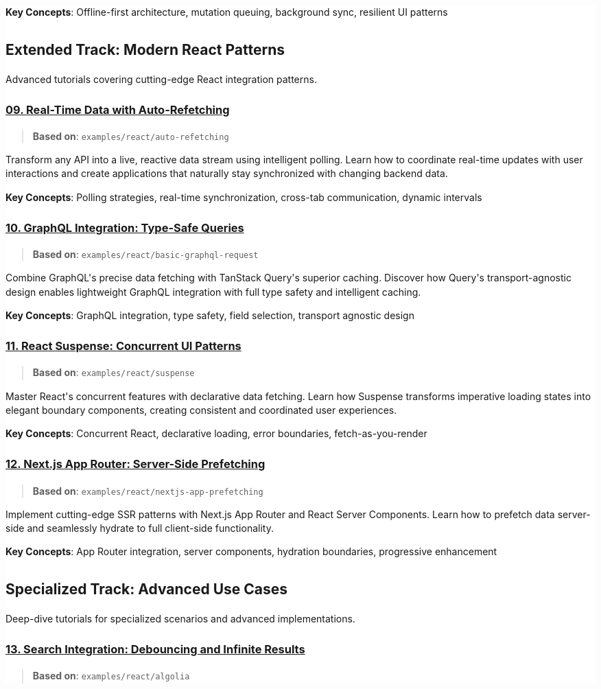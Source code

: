 **Key Concepts**: Offline-first architecture, mutation queuing, background sync, resilient UI patterns

## Extended Track: Modern React Patterns

Advanced tutorials covering cutting-edge React integration patterns.

### [09. Real-Time Data with Auto-Refetching](./09-real-time-data-with-auto-refetching.md)
> **Based on**: `examples/react/auto-refetching`

Transform any API into a live, reactive data stream using intelligent polling. Learn how to coordinate real-time updates with user interactions and create applications that naturally stay synchronized with changing backend data.

**Key Concepts**: Polling strategies, real-time synchronization, cross-tab communication, dynamic intervals

### [10. GraphQL Integration: Type-Safe Queries](./10-graphql-integration-type-safe-queries.md)
> **Based on**: `examples/react/basic-graphql-request`

Combine GraphQL's precise data fetching with TanStack Query's superior caching. Discover how Query's transport-agnostic design enables lightweight GraphQL integration with full type safety and intelligent caching.

**Key Concepts**: GraphQL integration, type safety, field selection, transport agnostic design

### [11. React Suspense: Concurrent UI Patterns](./11-react-suspense-concurrent-ui-patterns.md)
> **Based on**: `examples/react/suspense`

Master React's concurrent features with declarative data fetching. Learn how Suspense transforms imperative loading states into elegant boundary components, creating consistent and coordinated user experiences.

**Key Concepts**: Concurrent React, declarative loading, error boundaries, fetch-as-you-render

### [12. Next.js App Router: Server-Side Prefetching](./12-nextjs-app-router-server-side-prefetching.md)
> **Based on**: `examples/react/nextjs-app-prefetching`

Implement cutting-edge SSR patterns with Next.js App Router and React Server Components. Learn how to prefetch data server-side and seamlessly hydrate to full client-side functionality.

**Key Concepts**: App Router integration, server components, hydration boundaries, progressive enhancement

## Specialized Track: Advanced Use Cases

Deep-dive tutorials for specialized scenarios and advanced implementations.

### [13. Search Integration: Debouncing and Infinite Results](./13-search-integration-debouncing-and-infinite-results.md)
> **Based on**: `examples/react/algolia`

